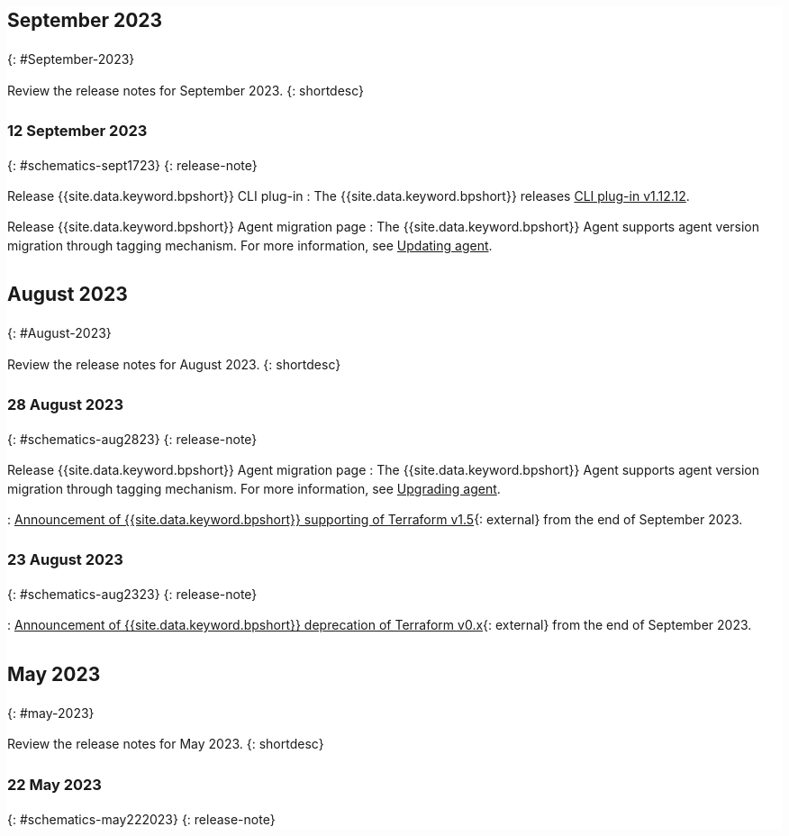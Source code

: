 ## September 2023
{: #September-2023}

Review the release notes for September 2023.
{: shortdesc}



### 12 September 2023
{: #schematics-sept1723}
{: release-note}

Release {{site.data.keyword.bpshort}} CLI plug-in
:   The {{site.data.keyword.bpshort}} releases [CLI plug-in v1.12.12](/docs/schematics?topic=schematics-schematics-cli-reference#cli_version-releases).

Release {{site.data.keyword.bpshort}} Agent migration page
:   The {{site.data.keyword.bpshort}} Agent supports agent version migration through tagging mechanism. For more information, see [Updating agent](/docs/schematics?topic=schematics-update-agent-overview#update-agent-ui).

## August 2023
{: #August-2023}

Review the release notes for August 2023.
{: shortdesc}

### 28 August 2023
{: #schematics-aug2823}
{: release-note}

Release {{site.data.keyword.bpshort}} Agent migration page
:   The {{site.data.keyword.bpshort}} Agent supports agent version migration through tagging mechanism. For more information, see [Upgrading agent](/docs/schematics?topic=schematics-update-agent-overview#update-agent-ui).

:   [Announcement of {{site.data.keyword.bpshort}} supporting of Terraform v1.5](https://cloud.ibm.com/status/announcement?component=schematics){: external} from the end of September 2023.

### 23 August 2023
{: #schematics-aug2323}
{: release-note}

:   [Announcement of {{site.data.keyword.bpshort}} deprecation of Terraform v0.x](https://cloud.ibm.com/status/announcement?component=schematics){: external} from the end of September 2023.

## May 2023
{: #may-2023}

Review the release notes for May 2023.
{: shortdesc}

### 22 May 2023
{: #schematics-may222023}
{: release-note}
